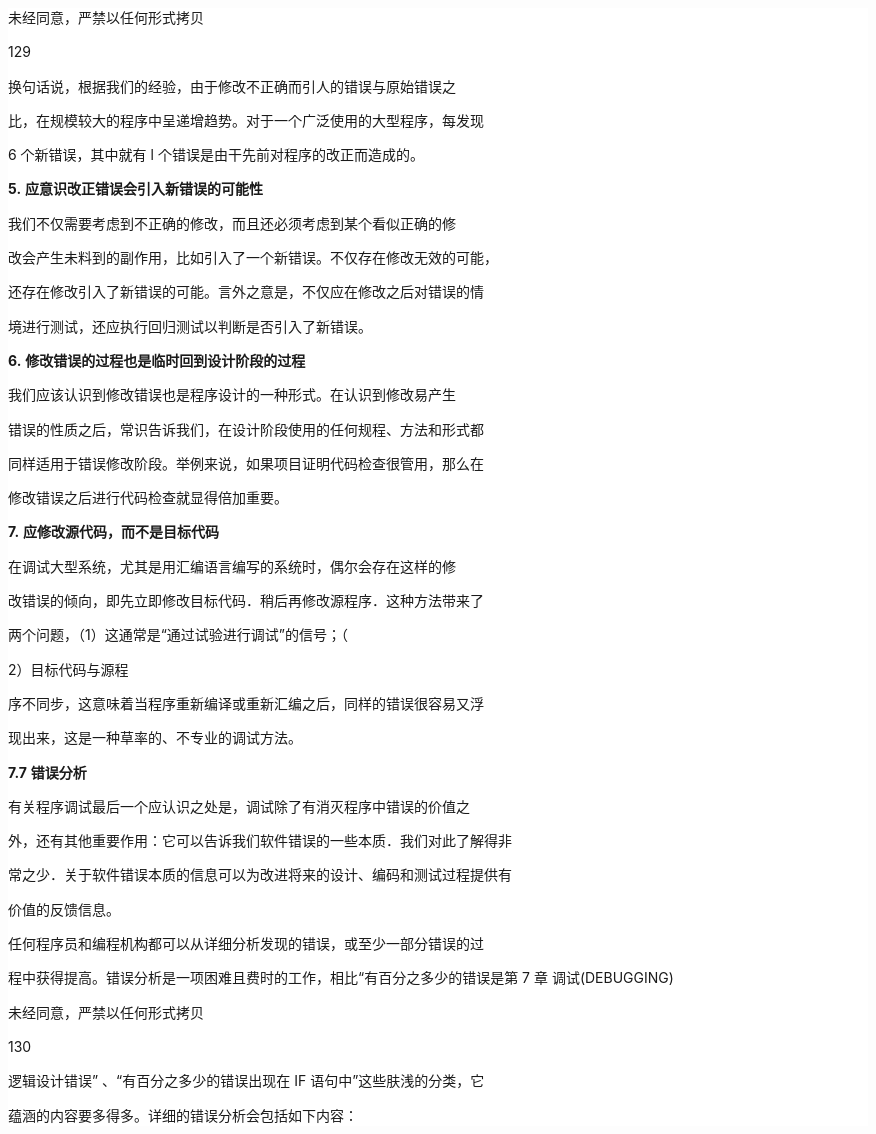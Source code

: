 未经同意，严禁以任何形式拷贝 

129

换句话说，根据我们的经验，由于修改不正确而引人的错误与原始错误之

比，在规模较大的程序中呈递增趋势。对于一个广泛使用的大型程序，每发现

6 个新错误，其中就有 l 个错误是由干先前对程序的改正而造成的。

**5.** **应意识改正错误会引入新错误的可能性**

我们不仅需要考虑到不正确的修改，而且还必须考虑到某个看似正确的修

改会产生未料到的副作用，比如引入了一个新错误。不仅存在修改无效的可能，

还存在修改引入了新错误的可能。言外之意是，不仅应在修改之后对错误的情

境进行测试，还应执行回归测试以判断是否引入了新错误。

**6.** **修改错误的过程也是临时回到设计阶段的过程**

我们应该认识到修改错误也是程序设计的一种形式。在认识到修改易产生

错误的性质之后，常识告诉我们，在设计阶段使用的任何规程、方法和形式都

同样适用于错误修改阶段。举例来说，如果项目证明代码检查很管用，那么在

修改错误之后进行代码检查就显得倍加重要。

**7.** **应修改源代码，而不是目标代码**

在调试大型系统，尤其是用汇编语言编写的系统时，偶尔会存在这样的修

改错误的倾向，即先立即修改目标代码．稍后再修改源程序．这种方法带来了

两个问题，（1）这通常是“通过试验进行调试”的信号；（

2）目标代码与源程

序不同步，这意味着当程序重新编译或重新汇编之后，同样的错误很容易又浮

现出来，这是一种草率的、不专业的调试方法。

**7.7** **错误分析**

有关程序调试最后一个应认识之处是，调试除了有消灭程序中错误的价值之

外，还有其他重要作用：它可以告诉我们软件错误的一些本质．我们对此了解得非

常之少．关于软件错误本质的信息可以为改进将来的设计、编码和测试过程提供有

价值的反馈信息。

任何程序员和编程机构都可以从详细分析发现的错误，或至少一部分错误的过

程中获得提高。错误分析是一项困难且费时的工作，相比“有百分之多少的错误是第 7 章 调试(DEBUGGING) 

未经同意，严禁以任何形式拷贝 

130

逻辑设计错误” 、“有百分之多少的错误出现在 IF 语句中”这些肤浅的分类，它

蕴涵的内容要多得多。详细的错误分析会包括如下内容：
